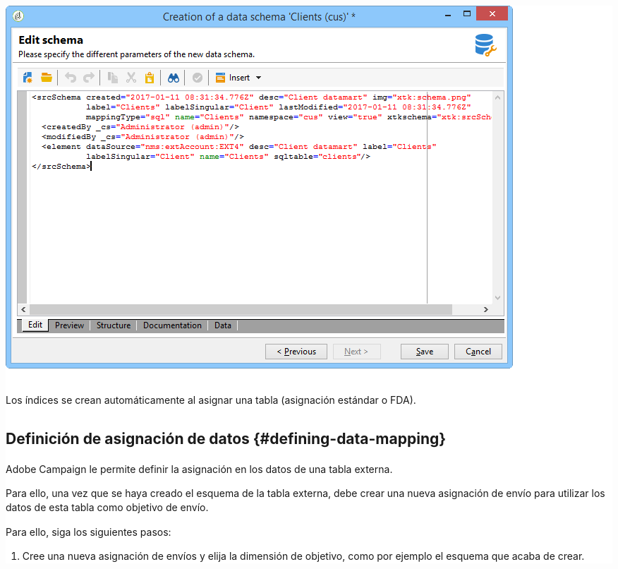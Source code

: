 ![](assets/wf_new_schema_generate_fda.png)

Los índices se crean automáticamente al asignar una tabla (asignación estándar o FDA).

## Definición de asignación de datos {#defining-data-mapping}

Adobe Campaign le permite definir la asignación en los datos de una tabla externa.

Para ello, una vez que se haya creado el esquema de la tabla externa, debe crear una nueva asignación de envío para utilizar los datos de esta tabla como objetivo de envío.

Para ello, siga los siguientes pasos:

1. Cree una nueva asignación de envíos y elija la dimensión de objetivo, como por ejemplo el esquema que acaba de crear.
